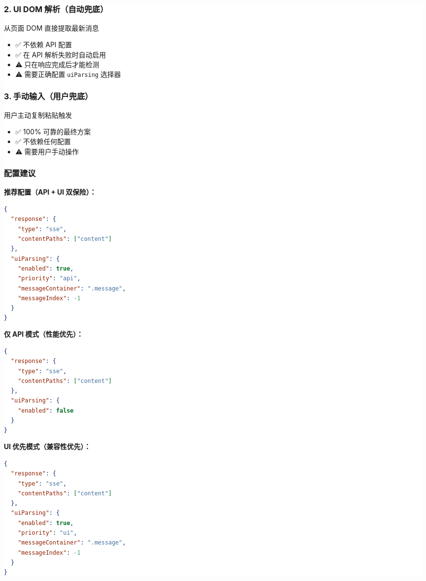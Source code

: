 ### 2. UI DOM 解析（自动兜底）
从页面 DOM 直接提取最新消息
- ✅ 不依赖 API 配置
- ✅ 在 API 解析失败时自动启用
- ⚠️ 只在响应完成后才能检测
- ⚠️ 需要正确配置 `uiParsing` 选择器

### 3. 手动输入（用户兜底）
用户主动复制粘贴触发
- ✅ 100% 可靠的最终方案
- ✅ 不依赖任何配置
- ⚠️ 需要用户手动操作

### 配置建议

**推荐配置（API + UI 双保险）：**
```json
{
  "response": {
    "type": "sse",
    "contentPaths": ["content"]
  },
  "uiParsing": {
    "enabled": true,
    "priority": "api",
    "messageContainer": ".message",
    "messageIndex": -1
  }
}
```

**仅 API 模式（性能优先）：**
```json
{
  "response": {
    "type": "sse",
    "contentPaths": ["content"]
  },
  "uiParsing": {
    "enabled": false
  }
}
```

**UI 优先模式（兼容性优先）：**
```json
{
  "response": {
    "type": "sse",
    "contentPaths": ["content"]
  },
  "uiParsing": {
    "enabled": true,
    "priority": "ui",
    "messageContainer": ".message",
    "messageIndex": -1
  }
}
```

